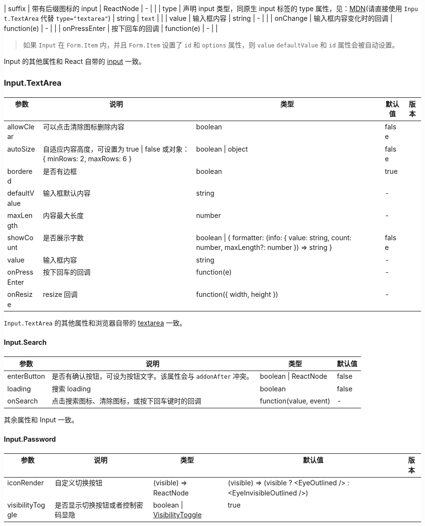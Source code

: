 | suffix       | 带有后缀图标的 input                                                                                                                                                                | ReactNode                                                                                           | -      |      |
| type         | 声明 input 类型，同原生 input 标签的 type 属性，见：[MDN](https://developer.mozilla.org/zh-CN/docs/Web/HTML/Element/input#属性)(请直接使用 `Input.TextArea` 代替 `type="textarea"`) | string                                                                                              | `text` |      |
| value        | 输入框内容                                                                                                                                                                          | string                                                                                              | -      |      |
| onChange     | 输入框内容变化时的回调                                                                                                                                                              | function(e)                                                                                         | -      |      |
| onPressEnter | 按下回车的回调                                                                                                                                                                      | function(e)                                                                                         | -      |      |

> 如果 `Input` 在 `Form.Item` 内，并且 `Form.Item` 设置了 `id` 和 `options` 属性，则 `value` `defaultValue` 和 `id` 属性会被自动设置。

Input 的其他属性和 React 自带的 [input](https://reactjs.org/docs/dom-elements.html#all-supported-html-attributes) 一致。

### Input.TextArea

| 参数         | 说明                                                                      | 类型                                                                                             | 默认值 | 版本 |
| ------------ | ------------------------------------------------------------------------- | ------------------------------------------------------------------------------------------------ | ------ | ---- |
| allowClear   | 可以点击清除图标删除内容                                                  | boolean                                                                                          | false  |      |
| autoSize     | 自适应内容高度，可设置为 true \| false 或对象：{ minRows: 2, maxRows: 6 } | boolean \| object                                                                                | false  |      |
| bordered     | 是否有边框                                                                | boolean                                                                                          | true   |      |
| defaultValue | 输入框默认内容                                                            | string                                                                                           | -      |      |
| maxLength    | 内容最大长度                                                              | number                                                                                           | -      |      |
| showCount    | 是否展示字数                                                              | boolean \| { formatter: (info: { value: string, count: number, maxLength?: number }) => string } | false  |      |
| value        | 输入框内容                                                                | string                                                                                           | -      |      |
| onPressEnter | 按下回车的回调                                                            | function(e)                                                                                      | -      |      |
| onResize     | resize 回调                                                               | function({ width, height })                                                                      | -      |      |

`Input.TextArea` 的其他属性和浏览器自带的 [textarea](https://developer.mozilla.org/en-US/docs/Web/HTML/Element/textarea) 一致。

#### Input.Search

| 参数        | 说明                                                           | 类型                   | 默认值 |
| ----------- | -------------------------------------------------------------- | ---------------------- | ------ |
| enterButton | 是否有确认按钮，可设为按钮文字。该属性会与 `addonAfter` 冲突。 | boolean \| ReactNode   | false  |
| loading     | 搜索 loading                                                   | boolean                | false  |
| onSearch    | 点击搜索图标、清除图标，或按下回车键时的回调                   | function(value, event) | -      |

其余属性和 Input 一致。

#### Input.Password

| 参数             | 说明                             | 类型                                             | 默认值                                                                    | 版本 |
| ---------------- | -------------------------------- | ------------------------------------------------ | ------------------------------------------------------------------------- | ---- |
| iconRender       | 自定义切换按钮                   | (visible) => ReactNode                           | (visible) => (visible ? &lt;EyeOutlined /> : &lt;EyeInvisibleOutlined />) |      |
| visibilityToggle | 是否显示切换按钮或者控制密码显隐 | boolean \| [VisibilityToggle](#visibilitytoggle) | true                                                                      |      |
